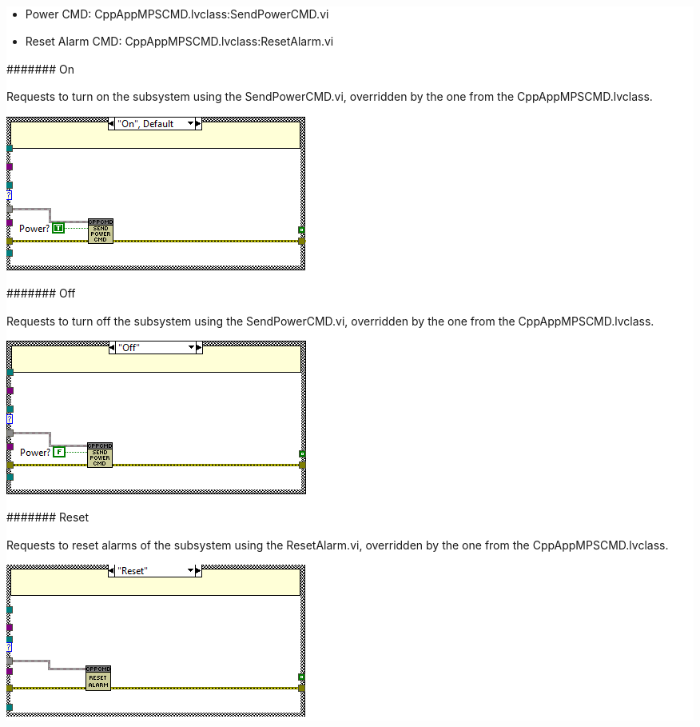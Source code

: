 - Power CMD: CppAppMPSCMD.lvclass:SendPowerCMD.vi

- Reset Alarm CMD: CppAppMPSCMD.lvclass:ResetAlarm.vi

####### On

Requests to turn on the subsystem using the SendPowerCMD.vi, overridden by the
one from the CppAppMPSCMD.lvclass.

![Cases of the consumer loop's case structure: On case.\label{figuretwohundredthree86760e2705506f748c2b4a9e032b178b}](../Resources/figures/86760e2705506f748c2b4a9e032b178b.png)

####### Off

Requests to turn off the subsystem using the SendPowerCMD.vi, overridden by the
one from the CppAppMPSCMD.lvclass.

![Cases of the consumer loop's case structure: Off case.\label{figuretwohundredfive670b98064c4114a8c58474c1b91d6fac}](../Resources/figures/670b98064c4114a8c58474c1b91d6fac.png)

####### Reset

Requests to reset alarms of the subsystem using the ResetAlarm.vi, overridden by
the one from the CppAppMPSCMD.lvclass.

![Cases of the consumer loop's case structure: Reset case.\label{figuretwohundredsixda13b302d16b941fd2eeef62b5a41840}](../Resources/figures/da13b302d16b941fd2eeef62b5a41840.png)
